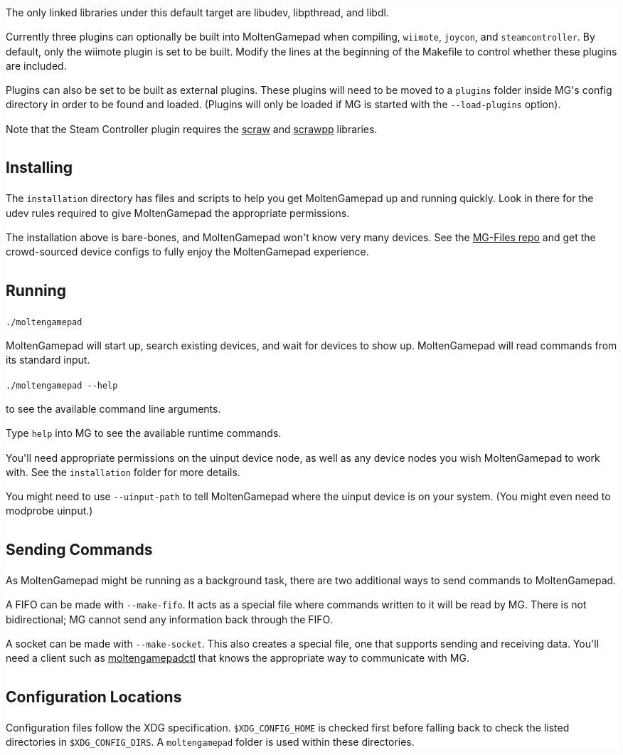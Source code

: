 The only linked libraries under this default target are libudev, libpthread, and libdl.

Currently three plugins can optionally be built into MoltenGamepad when compiling, `wiimote`, `joycon`, and `steamcontroller`. By default, only the wiimote plugin is set to be built. Modify the lines at the beginning of the Makefile to control whether these plugins are included.

Plugins can also be set to be built as external plugins. These plugins will need to be moved to a `plugins` folder inside MG's config directory in order to be found and loaded. (Plugins will only be loaded if MG is started with the `--load-plugins` option).

Note that the Steam Controller plugin requires the [scraw](https://gitlab.com/dennis-hamester/scraw) and [scrawpp](https://gitlab.com/dennis-hamester/scrawpp) libraries.

## Installing

The `installation` directory has files and scripts to help you get MoltenGamepad up and running quickly. Look in there for the udev rules required to give MoltenGamepad the appropriate permissions.

The installation above is bare-bones, and MoltenGamepad won't know very many devices. See the [MG-Files repo](https://github.com/jgeumlek/MG-Files) and get the crowd-sourced device configs to fully enjoy the MoltenGamepad experience.

## Running

    ./moltengamepad

MoltenGamepad will start up, search existing devices, and wait for devices to show up. MoltenGamepad will read commands from its standard input.

    ./moltengamepad --help

to see the available command line arguments.

Type `help` into MG to see the available runtime commands.

You'll need appropriate permissions on the uinput device node, as well as any device nodes you wish MoltenGamepad to work with. See the `installation` folder for more details.

You might need to use `--uinput-path` to tell MoltenGamepad where the uinput device is on your system. (You might even need to modprobe uinput.)

## Sending Commands

As MoltenGamepad might be running as a background task, there are two additional ways to send commands to MoltenGamepad.

A FIFO can be made with `--make-fifo`. It acts as a special file where commands written to it will be read by MG. There is not bidirectional; MG cannot send any information back through the FIFO.

A socket can be made with `--make-socket`. This also creates a special file, one that supports sending and receiving data. You'll need a client such as [moltengamepadctl](https://github.com/jgeumlek/moltengamepadctl) that knows the appropriate way to communicate with MG.

## Configuration Locations

Configuration files follow the XDG specification.  `$XDG_CONFIG_HOME` is checked first before falling back to check the listed directories in `$XDG_CONFIG_DIRS`. A `moltengamepad` folder is used within these directories.
 